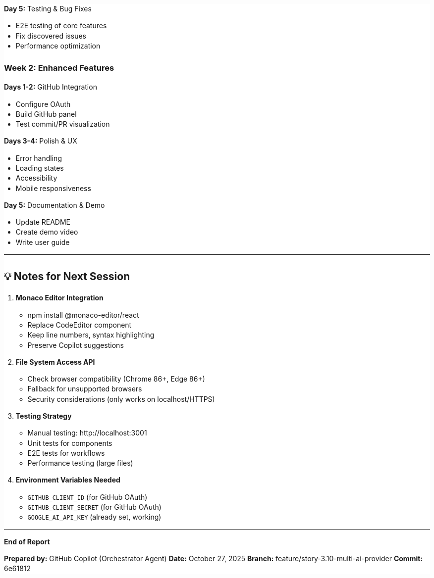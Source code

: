 **Day 5:** Testing & Bug Fixes

- E2E testing of core features
- Fix discovered issues
- Performance optimization

### Week 2: Enhanced Features

**Days 1-2:** GitHub Integration

- Configure OAuth
- Build GitHub panel
- Test commit/PR visualization

**Days 3-4:** Polish & UX

- Error handling
- Loading states
- Accessibility
- Mobile responsiveness

**Day 5:** Documentation & Demo

- Update README
- Create demo video
- Write user guide

---

## 💡 Notes for Next Session

1. **Monaco Editor Integration**
   - npm install @monaco-editor/react
   - Replace CodeEditor component
   - Keep line numbers, syntax highlighting
   - Preserve Copilot suggestions

2. **File System Access API**
   - Check browser compatibility (Chrome 86+, Edge 86+)
   - Fallback for unsupported browsers
   - Security considerations (only works on localhost/HTTPS)

3. **Testing Strategy**
   - Manual testing: http://localhost:3001
   - Unit tests for components
   - E2E tests for workflows
   - Performance testing (large files)

4. **Environment Variables Needed**
   - `GITHUB_CLIENT_ID` (for GitHub OAuth)
   - `GITHUB_CLIENT_SECRET` (for GitHub OAuth)
   - `GOOGLE_AI_API_KEY` (already set, working)

---

**End of Report**

**Prepared by:** GitHub Copilot (Orchestrator Agent)
**Date:** October 27, 2025
**Branch:** feature/story-3.10-multi-ai-provider
**Commit:** 6e61812
